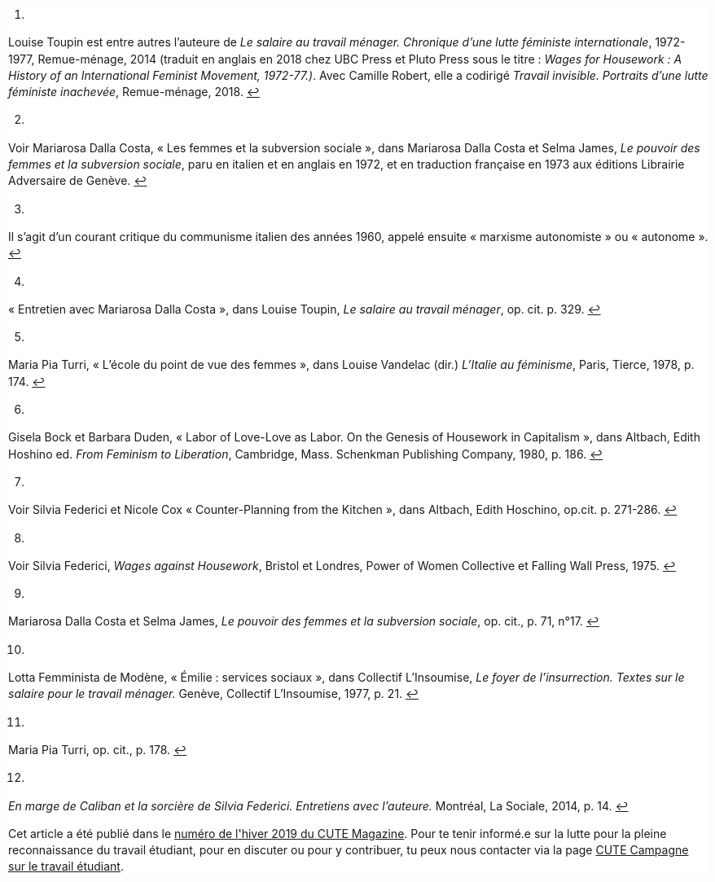 
1. 
Louise Toupin est entre autres l’auteure de *Le salaire au travail ménager. Chronique d’une lutte féministe internationale*, 1972-1977, Remue-ménage, 2014 (traduit en anglais en 2018 chez UBC Press et Pluto Press sous le titre : *Wages for Housework : A History of an International Feminist Movement, 1972-77.)*. Avec Camille Robert, elle a codirigé *Travail invisible. Portraits d’une lutte féministe inachevée*, Remue-ménage, 2018. [↩︎](#fnref1)

2. 
Voir Mariarosa Dalla Costa, « Les femmes et la subversion sociale », dans Mariarosa Dalla Costa et Selma James, *Le pouvoir des femmes et la subversion sociale*, paru en italien et en anglais en 1972, et en traduction française en 1973 aux éditions Librairie Adversaire de Genève. [↩︎](#fnref2)

3. 
Il s’agit d’un courant critique du communisme italien des années 1960, appelé ensuite « marxisme autonomiste » ou « autonome ». [↩︎](#fnref3)

4. 
« Entretien avec Mariarosa Dalla Costa », dans Louise Toupin, *Le salaire au travail ménager*, op. cit. p. 329. [↩︎](#fnref4)

5. 
Maria Pia Turri, « L’école du point de vue des femmes », dans Louise Vandelac (dir.) *L’Italie au féminisme*, Paris, Tierce, 1978, p. 174. [↩︎](#fnref5)

6. 
Gisela Bock et Barbara Duden, « Labor of Love-Love as Labor. On the Genesis of Housework in Capitalism », dans Altbach, Edith Hoshino ed. *From Feminism to Liberation*, Cambridge, Mass. Schenkman Publishing Company, 1980, p. 186. [↩︎](#fnref6)

7. 
Voir Silvia Federici et Nicole Cox « Counter-Planning from the Kitchen », dans Altbach, Edith Hoschino, op.cit. p. 271-286. [↩︎](#fnref7)

8. 
Voir Silvia Federici, *Wages against Housework*, Bristol et Londres, Power of Women Collective et Falling Wall Press, 1975. [↩︎](#fnref8)

9. 
Mariarosa Dalla Costa et Selma James, *Le pouvoir des femmes et la subversion sociale*, op. cit., p. 71, n°17. [↩︎](#fnref9)

10. 
Lotta Femminista de Modène, « Émilie : services sociaux », dans Collectif L’Insoumise, *Le foyer de l’insurrection. Textes sur le salaire pour le travail ménager.* Genève, Collectif L’Insoumise, 1977, p. 21. [↩︎](#fnref10)

11. 
Maria Pia Turri, op. cit., p. 178. [↩︎](#fnref11)

12. 
*En marge de Caliban et la sorcière de Silvia Federici. Entretiens avec l’auteure.* Montréal, La Sociale, 2014, p. 14. [↩︎](#fnref12)

Cet article a été publié dans le [numéro de l'hiver 2019 du CUTE Magazine](https://issuu.com/cute-mv/docs/cutemag5f__1_). Pour te tenir informé.e sur la lutte pour la pleine reconnaissance du travail étudiant, pour en discuter ou pour y contribuer, tu peux nous contacter via la page [CUTE Campagne sur le travail étudiant](https://www.facebook.com/campagnetravailetudiant/).
